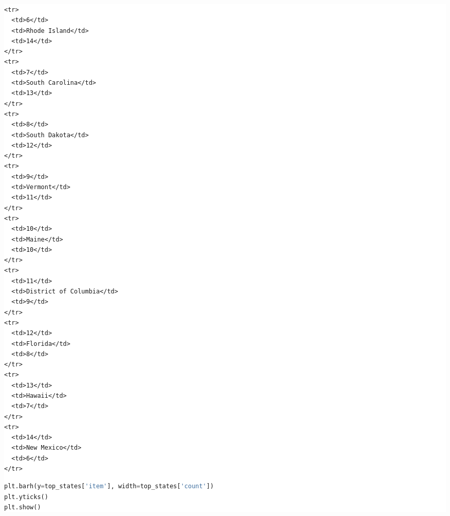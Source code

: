     <tr>
      <td>6</td>
      <td>Rhode Island</td>
      <td>14</td>
    </tr>
    <tr>
      <td>7</td>
      <td>South Carolina</td>
      <td>13</td>
    </tr>
    <tr>
      <td>8</td>
      <td>South Dakota</td>
      <td>12</td>
    </tr>
    <tr>
      <td>9</td>
      <td>Vermont</td>
      <td>11</td>
    </tr>
    <tr>
      <td>10</td>
      <td>Maine</td>
      <td>10</td>
    </tr>
    <tr>
      <td>11</td>
      <td>District of Columbia</td>
      <td>9</td>
    </tr>
    <tr>
      <td>12</td>
      <td>Florida</td>
      <td>8</td>
    </tr>
    <tr>
      <td>13</td>
      <td>Hawaii</td>
      <td>7</td>
    </tr>
    <tr>
      <td>14</td>
      <td>New Mexico</td>
      <td>6</td>
    </tr>
  </tbody>
</table>
</div>




```python
plt.barh(y=top_states['item'], width=top_states['count'])
plt.yticks()
plt.show()
```
